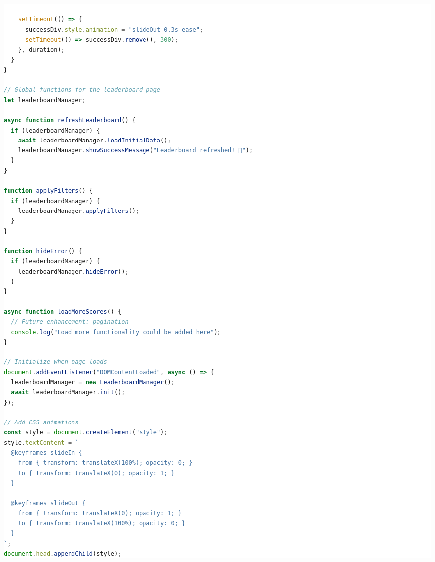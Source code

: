 ```javascript

    setTimeout(() => {
      successDiv.style.animation = "slideOut 0.3s ease";
      setTimeout(() => successDiv.remove(), 300);
    }, duration);
  }
}

// Global functions for the leaderboard page
let leaderboardManager;

async function refreshLeaderboard() {
  if (leaderboardManager) {
    await leaderboardManager.loadInitialData();
    leaderboardManager.showSuccessMessage("Leaderboard refreshed! 🔄");
  }
}

function applyFilters() {
  if (leaderboardManager) {
    leaderboardManager.applyFilters();
  }
}

function hideError() {
  if (leaderboardManager) {
    leaderboardManager.hideError();
  }
}

async function loadMoreScores() {
  // Future enhancement: pagination
  console.log("Load more functionality could be added here");
}

// Initialize when page loads
document.addEventListener("DOMContentLoaded", async () => {
  leaderboardManager = new LeaderboardManager();
  await leaderboardManager.init();
});

// Add CSS animations
const style = document.createElement("style");
style.textContent = `
  @keyframes slideIn {
    from { transform: translateX(100%); opacity: 0; }
    to { transform: translateX(0); opacity: 1; }
  }
  
  @keyframes slideOut {
    from { transform: translateX(0); opacity: 1; }
    to { transform: translateX(100%); opacity: 0; }
  }
`;
document.head.appendChild(style);
```
